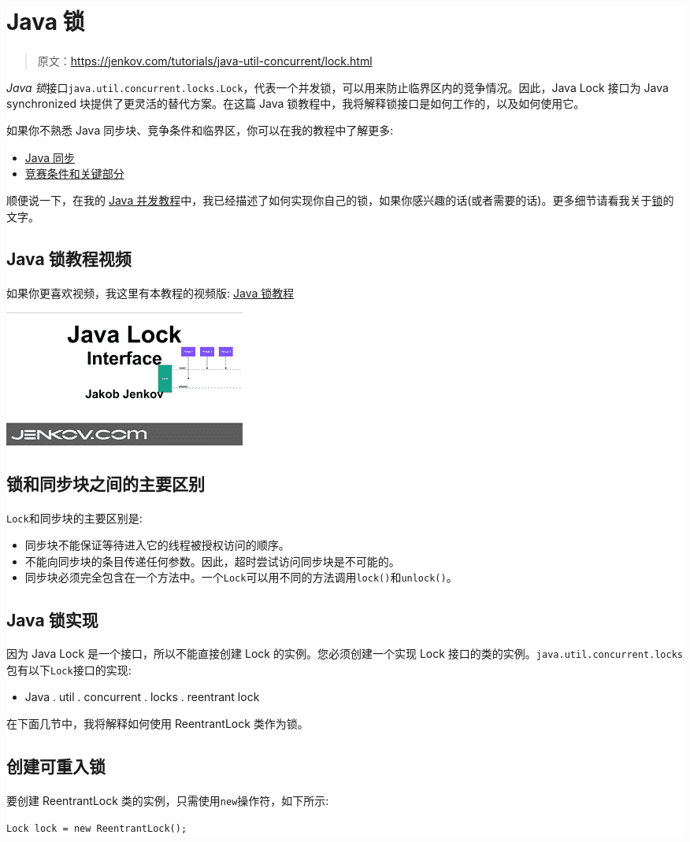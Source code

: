 # Java 锁

> 原文：<https://jenkov.com/tutorials/java-util-concurrent/lock.html>

*Java* *锁*接口`java.util.concurrent.locks.Lock`，代表一个并发锁，可以用来防止临界区内的竞争情况。因此，Java Lock 接口为 Java synchronized 块提供了更灵活的替代方案。在这篇 Java 锁教程中，我将解释锁接口是如何工作的，以及如何使用它。

如果你不熟悉 Java 同步块、竞争条件和临界区，你可以在我的教程中了解更多:

*   [Java 同步](/java-concurrency//java-concurrency/synchronized.html)
*   [竞赛条件和关键部分](/java-concurrency/race-conditions-and-critical-sections.html)

顺便说一下，在我的 [Java 并发教程](/java-concurrency/index.html)中，我已经描述了如何实现你自己的锁，如果你感兴趣的话(或者需要的话)。更多细节请看我关于[锁](/java-concurrency/locks.html)的文字。

## Java 锁教程视频

如果你更喜欢视频，我这里有本教程的视频版: [Java 锁教程](https://www.youtube.com/watch?v=MWlqrLiscjQ&list=PLL8woMHwr36EDxjUoCzboZjedsnhLP1j4&index=12 "Java Lock Tutorial Video")

[![Java Lock Tutorial Video](img/824c4cac87b61215168a63bd14720a4a.png)](https://www.youtube.com/watch?v=MWlqrLiscjQ&list=PLL8woMHwr36EDxjUoCzboZjedsnhLP1j4&index=12 "Java Lock Tutorial Video")

## 锁和同步块之间的主要区别

`Lock`和同步块的主要区别是:

*   同步块不能保证等待进入它的线程被授权访问的顺序。
*   不能向同步块的条目传递任何参数。因此，超时尝试访问同步块是不可能的。
*   同步块必须完全包含在一个方法中。一个`Lock`可以用不同的方法调用`lock()`和`unlock()`。

## Java 锁实现

因为 Java Lock 是一个接口，所以不能直接创建 Lock 的实例。您必须创建一个实现 Lock 接口的类的实例。`java.util.concurrent.locks`包有以下`Lock`接口的实现:

*   Java . util . concurrent . locks . reentrant lock

在下面几节中，我将解释如何使用 ReentrantLock 类作为锁。

## 创建可重入锁

要创建 ReentrantLock 类的实例，只需使用`new`操作符，如下所示:

```
Lock lock = new ReentrantLock();

```
